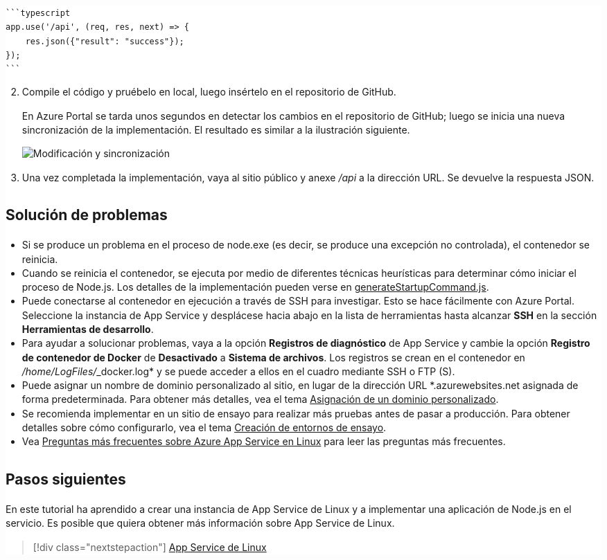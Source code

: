     ```typescript
    app.use('/api', (req, res, next) => {
        res.json({"result": "success"});
    });
    ```

2. Compile el código y pruébelo en local, luego insértelo en el repositorio de GitHub.

    En Azure Portal se tarda unos segundos en detectar los cambios en el repositorio de GitHub; luego se inicia una nueva sincronización de la implementación. El resultado es similar a la ilustración siguiente.

    ![Modificación y sincronización](../javascript/media/azure-changes-detected.png)

3. Una vez completada la implementación, vaya al sitio público y anexe */api* a la dirección URL. Se devuelve la respuesta JSON.

## <a name="troubleshooting"></a>Solución de problemas

* Si se produce un problema en el proceso de node.exe (es decir, se produce una excepción no controlada), el contenedor se reinicia.
* Cuando se reinicia el contenedor, se ejecuta por medio de diferentes técnicas heurísticas para determinar cómo iniciar el proceso de Node.js. Los detalles de la implementación pueden verse en [generateStartupCommand.js](https://github.com/Azure-App-Service/node/blob/master/8.9.4/startup/generateStartupCommand.js).
* Puede conectarse al contenedor en ejecución a través de SSH para investigar. Esto se hace fácilmente con Azure Portal. Seleccione la instancia de App Service y desplácese hacia abajo en la lista de herramientas hasta alcanzar **SSH** en la sección **Herramientas de desarrollo**.
* Para ayudar a solucionar problemas, vaya a la opción **Registros de diagnóstico** de App Service y cambie la opción **Registro de contenedor de Docker** de **Desactivado** a **Sistema de archivos**. Los registros se crean en el contenedor en */home/LogFiles/*_docker.log* y se puede acceder a ellos en el cuadro mediante SSH o FTP (S).
* Puede asignar un nombre de dominio personalizado al sitio, en lugar de la dirección URL *.azurewebsites.net asignada de forma predeterminada. Para obtener más detalles, vea el tema [Asignación de un dominio personalizado](/azure/app-service/app-service-web-tutorial-custom-domain).
* Se recomienda implementar en un sitio de ensayo para realizar más pruebas antes de pasar a producción. Para obtener detalles sobre cómo configurarlo, vea el tema [Creación de entornos de ensayo](/azure/app-service/web-sites-staged-publishing).
* Vea [Preguntas más frecuentes sobre Azure App Service en Linux](/azure/app-service/containers/app-service-linux-faq) para leer las preguntas más frecuentes.

## <a name="next-steps"></a>Pasos siguientes

En este tutorial ha aprendido a crear una instancia de App Service de Linux y a implementar una aplicación de Node.js en el servicio. Es posible que quiera obtener más información sobre App Service de Linux.

> [!div class="nextstepaction"]
> [App Service de Linux](/azure/app-service/containers/app-service-linux-intro)
